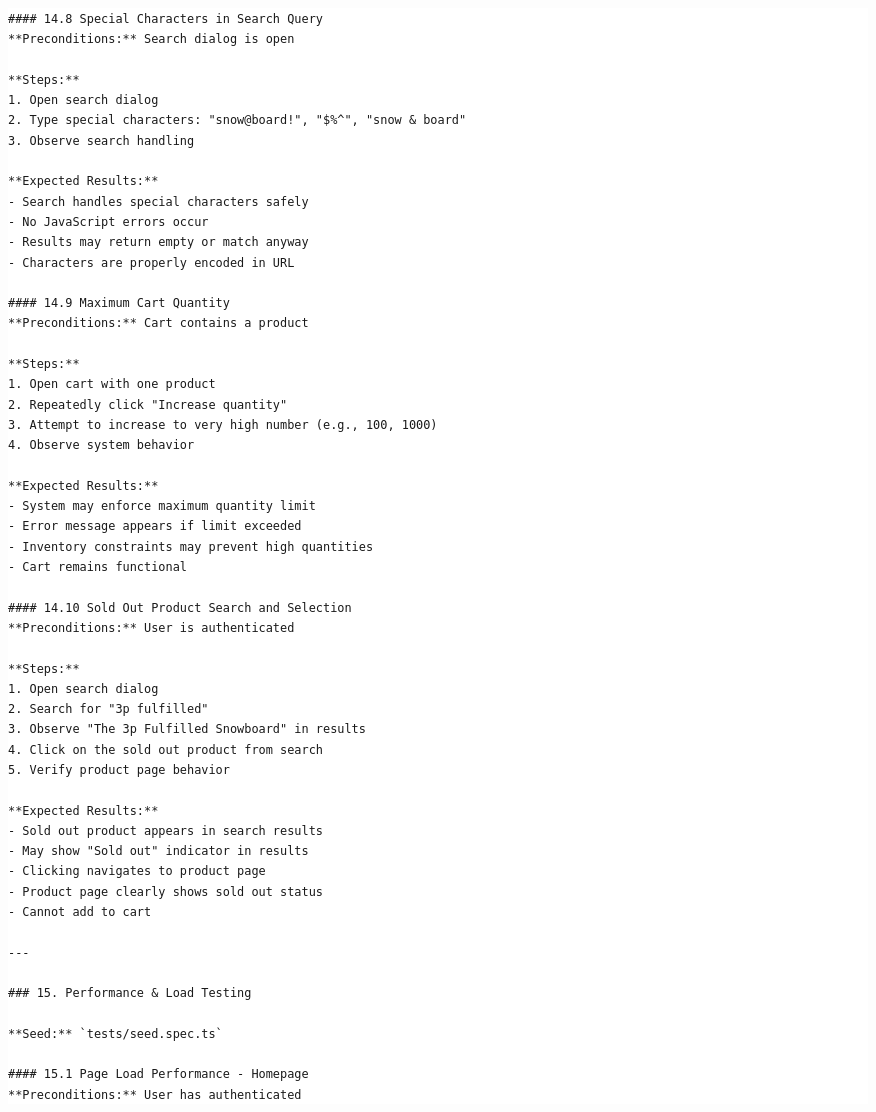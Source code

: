     #### 14.8 Special Characters in Search Query
    **Preconditions:** Search dialog is open

    **Steps:**
    1. Open search dialog
    2. Type special characters: "snow@board!", "$%^", "snow & board"
    3. Observe search handling

    **Expected Results:**
    - Search handles special characters safely
    - No JavaScript errors occur
    - Results may return empty or match anyway
    - Characters are properly encoded in URL

    #### 14.9 Maximum Cart Quantity
    **Preconditions:** Cart contains a product

    **Steps:**
    1. Open cart with one product
    2. Repeatedly click "Increase quantity"
    3. Attempt to increase to very high number (e.g., 100, 1000)
    4. Observe system behavior

    **Expected Results:**
    - System may enforce maximum quantity limit
    - Error message appears if limit exceeded
    - Inventory constraints may prevent high quantities
    - Cart remains functional

    #### 14.10 Sold Out Product Search and Selection
    **Preconditions:** User is authenticated

    **Steps:**
    1. Open search dialog
    2. Search for "3p fulfilled"
    3. Observe "The 3p Fulfilled Snowboard" in results
    4. Click on the sold out product from search
    5. Verify product page behavior

    **Expected Results:**
    - Sold out product appears in search results
    - May show "Sold out" indicator in results
    - Clicking navigates to product page
    - Product page clearly shows sold out status
    - Cannot add to cart

    ---

    ### 15. Performance & Load Testing

    **Seed:** `tests/seed.spec.ts`

    #### 15.1 Page Load Performance - Homepage
    **Preconditions:** User has authenticated

